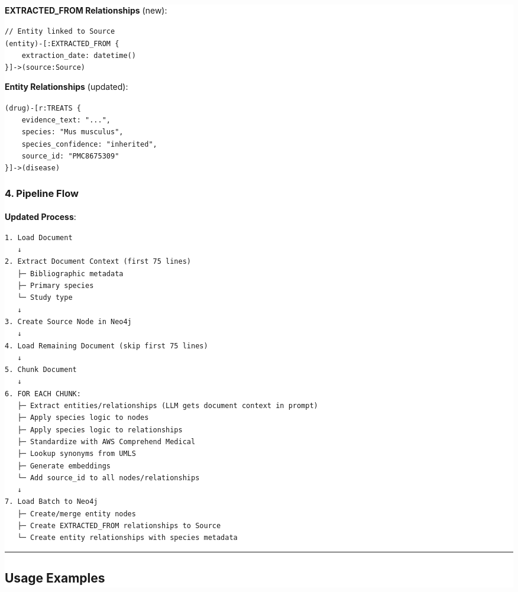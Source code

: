 **EXTRACTED_FROM Relationships** (new):
```cypher
// Entity linked to Source
(entity)-[:EXTRACTED_FROM {
    extraction_date: datetime()
}]->(source:Source)
```

**Entity Relationships** (updated):
```cypher
(drug)-[r:TREATS {
    evidence_text: "...",
    species: "Mus musculus",
    species_confidence: "inherited",
    source_id: "PMC8675309"
}]->(disease)
```

### 4. Pipeline Flow

**Updated Process**:

```
1. Load Document
   ↓
2. Extract Document Context (first 75 lines)
   ├─ Bibliographic metadata
   ├─ Primary species
   └─ Study type
   ↓
3. Create Source Node in Neo4j
   ↓
4. Load Remaining Document (skip first 75 lines)
   ↓
5. Chunk Document
   ↓
6. FOR EACH CHUNK:
   ├─ Extract entities/relationships (LLM gets document context in prompt)
   ├─ Apply species logic to nodes
   ├─ Apply species logic to relationships
   ├─ Standardize with AWS Comprehend Medical
   ├─ Lookup synonyms from UMLS
   ├─ Generate embeddings
   └─ Add source_id to all nodes/relationships
   ↓
7. Load Batch to Neo4j
   ├─ Create/merge entity nodes
   ├─ Create EXTRACTED_FROM relationships to Source
   └─ Create entity relationships with species metadata
```

---

## Usage Examples
